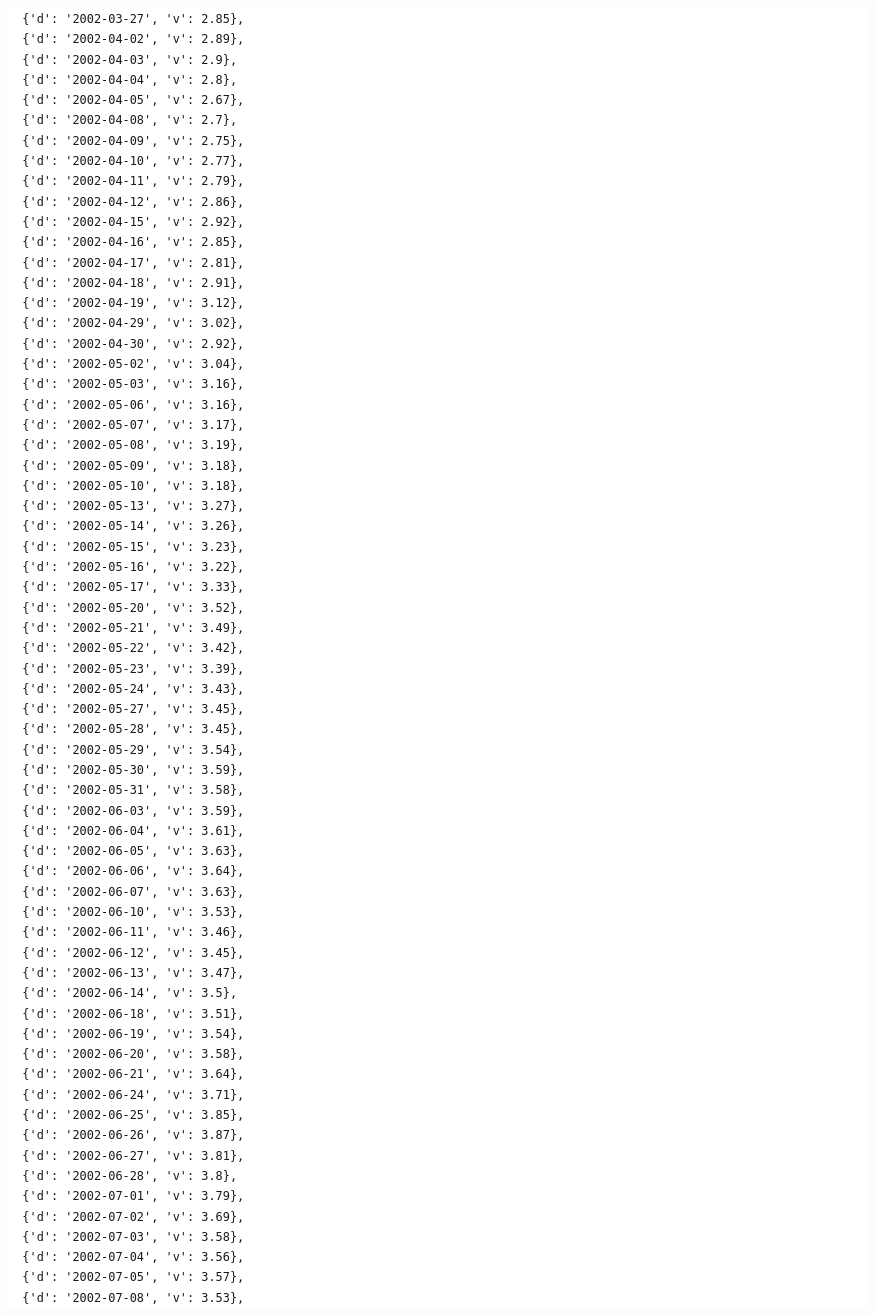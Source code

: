       {'d': '2002-03-27', 'v': 2.85},
      {'d': '2002-04-02', 'v': 2.89},
      {'d': '2002-04-03', 'v': 2.9},
      {'d': '2002-04-04', 'v': 2.8},
      {'d': '2002-04-05', 'v': 2.67},
      {'d': '2002-04-08', 'v': 2.7},
      {'d': '2002-04-09', 'v': 2.75},
      {'d': '2002-04-10', 'v': 2.77},
      {'d': '2002-04-11', 'v': 2.79},
      {'d': '2002-04-12', 'v': 2.86},
      {'d': '2002-04-15', 'v': 2.92},
      {'d': '2002-04-16', 'v': 2.85},
      {'d': '2002-04-17', 'v': 2.81},
      {'d': '2002-04-18', 'v': 2.91},
      {'d': '2002-04-19', 'v': 3.12},
      {'d': '2002-04-29', 'v': 3.02},
      {'d': '2002-04-30', 'v': 2.92},
      {'d': '2002-05-02', 'v': 3.04},
      {'d': '2002-05-03', 'v': 3.16},
      {'d': '2002-05-06', 'v': 3.16},
      {'d': '2002-05-07', 'v': 3.17},
      {'d': '2002-05-08', 'v': 3.19},
      {'d': '2002-05-09', 'v': 3.18},
      {'d': '2002-05-10', 'v': 3.18},
      {'d': '2002-05-13', 'v': 3.27},
      {'d': '2002-05-14', 'v': 3.26},
      {'d': '2002-05-15', 'v': 3.23},
      {'d': '2002-05-16', 'v': 3.22},
      {'d': '2002-05-17', 'v': 3.33},
      {'d': '2002-05-20', 'v': 3.52},
      {'d': '2002-05-21', 'v': 3.49},
      {'d': '2002-05-22', 'v': 3.42},
      {'d': '2002-05-23', 'v': 3.39},
      {'d': '2002-05-24', 'v': 3.43},
      {'d': '2002-05-27', 'v': 3.45},
      {'d': '2002-05-28', 'v': 3.45},
      {'d': '2002-05-29', 'v': 3.54},
      {'d': '2002-05-30', 'v': 3.59},
      {'d': '2002-05-31', 'v': 3.58},
      {'d': '2002-06-03', 'v': 3.59},
      {'d': '2002-06-04', 'v': 3.61},
      {'d': '2002-06-05', 'v': 3.63},
      {'d': '2002-06-06', 'v': 3.64},
      {'d': '2002-06-07', 'v': 3.63},
      {'d': '2002-06-10', 'v': 3.53},
      {'d': '2002-06-11', 'v': 3.46},
      {'d': '2002-06-12', 'v': 3.45},
      {'d': '2002-06-13', 'v': 3.47},
      {'d': '2002-06-14', 'v': 3.5},
      {'d': '2002-06-18', 'v': 3.51},
      {'d': '2002-06-19', 'v': 3.54},
      {'d': '2002-06-20', 'v': 3.58},
      {'d': '2002-06-21', 'v': 3.64},
      {'d': '2002-06-24', 'v': 3.71},
      {'d': '2002-06-25', 'v': 3.85},
      {'d': '2002-06-26', 'v': 3.87},
      {'d': '2002-06-27', 'v': 3.81},
      {'d': '2002-06-28', 'v': 3.8},
      {'d': '2002-07-01', 'v': 3.79},
      {'d': '2002-07-02', 'v': 3.69},
      {'d': '2002-07-03', 'v': 3.58},
      {'d': '2002-07-04', 'v': 3.56},
      {'d': '2002-07-05', 'v': 3.57},
      {'d': '2002-07-08', 'v': 3.53},